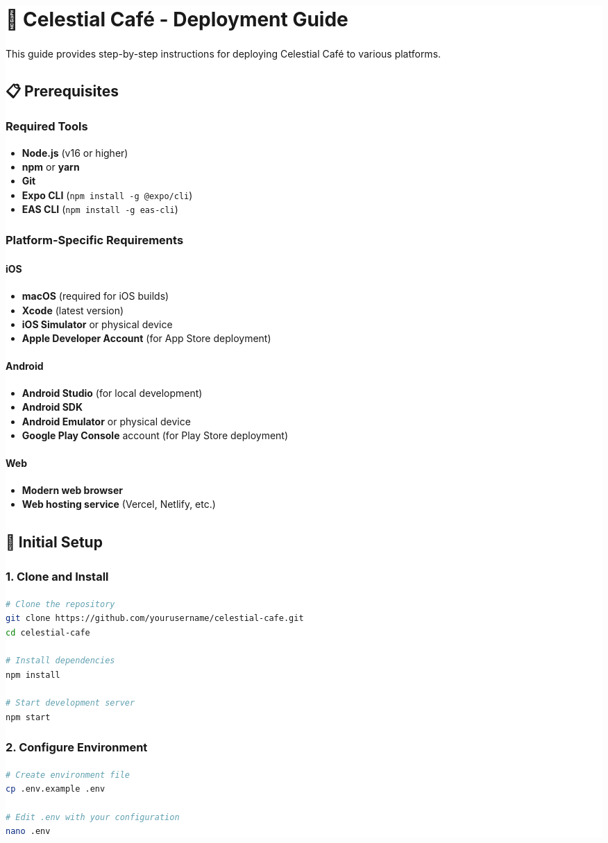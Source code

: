 # 🚀 Celestial Café - Deployment Guide

This guide provides step-by-step instructions for deploying Celestial Café to various platforms.

## 📋 Prerequisites

### Required Tools
- **Node.js** (v16 or higher)
- **npm** or **yarn**
- **Git**
- **Expo CLI** (`npm install -g @expo/cli`)
- **EAS CLI** (`npm install -g eas-cli`)

### Platform-Specific Requirements

#### iOS
- **macOS** (required for iOS builds)
- **Xcode** (latest version)
- **iOS Simulator** or physical device
- **Apple Developer Account** (for App Store deployment)

#### Android
- **Android Studio** (for local development)
- **Android SDK**
- **Android Emulator** or physical device
- **Google Play Console** account (for Play Store deployment)

#### Web
- **Modern web browser**
- **Web hosting service** (Vercel, Netlify, etc.)

## 🔧 Initial Setup

### 1. Clone and Install
```bash
# Clone the repository
git clone https://github.com/yourusername/celestial-cafe.git
cd celestial-cafe

# Install dependencies
npm install

# Start development server
npm start
```

### 2. Configure Environment
```bash
# Create environment file
cp .env.example .env

# Edit .env with your configuration
nano .env
```
